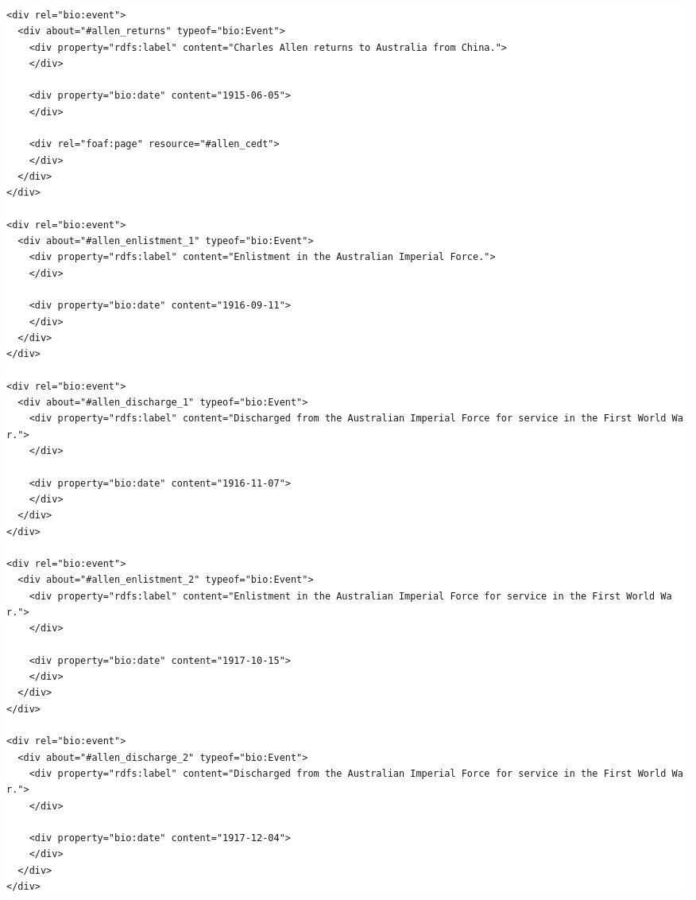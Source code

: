     <div rel="bio:event">
      <div about="#allen_returns" typeof="bio:Event">
        <div property="rdfs:label" content="Charles Allen returns to Australia from China.">
        </div>
        
        <div property="bio:date" content="1915-06-05">
        </div>
        
        <div rel="foaf:page" resource="#allen_cedt">
        </div>
      </div>
    </div>
    
    <div rel="bio:event">
      <div about="#allen_enlistment_1" typeof="bio:Event">
        <div property="rdfs:label" content="Enlistment in the Australian Imperial Force.">
        </div>
        
        <div property="bio:date" content="1916-09-11">
        </div>
      </div>
    </div>
    
    <div rel="bio:event">
      <div about="#allen_discharge_1" typeof="bio:Event">
        <div property="rdfs:label" content="Discharged from the Australian Imperial Force for service in the First World War.">
        </div>
        
        <div property="bio:date" content="1916-11-07">
        </div>
      </div>
    </div>
    
    <div rel="bio:event">
      <div about="#allen_enlistment_2" typeof="bio:Event">
        <div property="rdfs:label" content="Enlistment in the Australian Imperial Force for service in the First World War.">
        </div>
        
        <div property="bio:date" content="1917-10-15">
        </div>
      </div>
    </div>
    
    <div rel="bio:event">
      <div about="#allen_discharge_2" typeof="bio:Event">
        <div property="rdfs:label" content="Discharged from the Australian Imperial Force for service in the First World War.">
        </div>
        
        <div property="bio:date" content="1917-12-04">
        </div>
      </div>
    </div>
    